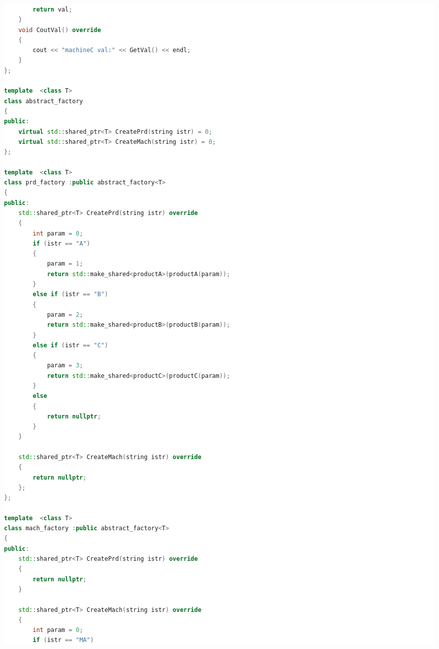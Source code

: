```c++
        return val;
    }
    void CoutVal() override
    {
        cout << "machineC val:" << GetVal() << endl;
    }
};

template  <class T>
class abstract_factory
{
public:
    virtual std::shared_ptr<T> CreatePrd(string istr) = 0;
    virtual std::shared_ptr<T> CreateMach(string istr) = 0;
};

template  <class T>
class prd_factory :public abstract_factory<T>
{
public:
    std::shared_ptr<T> CreatePrd(string istr) override
    {
        int param = 0;
        if (istr == "A")
        {
            param = 1;
            return std::make_shared<productA>(productA(param));
        }
        else if (istr == "B")
        {
            param = 2;
            return std::make_shared<productB>(productB(param));
        }
        else if (istr == "C")
        {
            param = 3;
            return std::make_shared<productC>(productC(param));
        }
        else
        {
            return nullptr;
        }
    }

    std::shared_ptr<T> CreateMach(string istr) override
    {
        return nullptr;
    };
};

template  <class T>
class mach_factory :public abstract_factory<T>
{
public:
    std::shared_ptr<T> CreatePrd(string istr) override
    {
        return nullptr;
    }

    std::shared_ptr<T> CreateMach(string istr) override
    {
        int param = 0;
        if (istr == "MA")
```